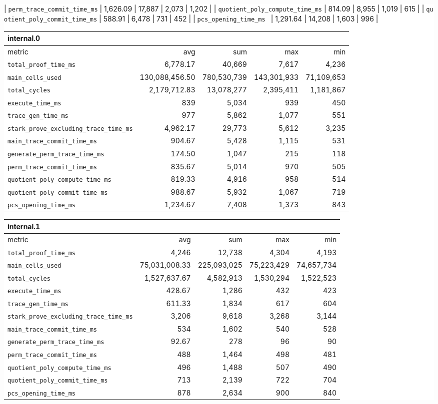 | `perm_trace_commit_time_ms` |  1,626.09 |  17,887 |  2,073 |  1,202 |
| `quotient_poly_compute_time_ms` |  814.09 |  8,955 |  1,019 |  615 |
| `quotient_poly_commit_time_ms` |  588.91 |  6,478 |  731 |  452 |
| `pcs_opening_time_ms ` |  1,291.64 |  14,208 |  1,603 |  996 |

| internal.0 |||||
|:---|---:|---:|---:|---:|
|metric|avg|sum|max|min|
| `total_proof_time_ms ` |  6,778.17 |  40,669 |  7,617 |  4,236 |
| `main_cells_used     ` |  130,088,456.50 |  780,530,739 |  143,301,933 |  71,109,653 |
| `total_cycles        ` |  2,179,712.83 |  13,078,277 |  2,395,411 |  1,181,867 |
| `execute_time_ms     ` |  839 |  5,034 |  939 |  450 |
| `trace_gen_time_ms   ` |  977 |  5,862 |  1,077 |  551 |
| `stark_prove_excluding_trace_time_ms` |  4,962.17 |  29,773 |  5,612 |  3,235 |
| `main_trace_commit_time_ms` |  904.67 |  5,428 |  1,115 |  531 |
| `generate_perm_trace_time_ms` |  174.50 |  1,047 |  215 |  118 |
| `perm_trace_commit_time_ms` |  835.67 |  5,014 |  970 |  505 |
| `quotient_poly_compute_time_ms` |  819.33 |  4,916 |  958 |  514 |
| `quotient_poly_commit_time_ms` |  988.67 |  5,932 |  1,067 |  719 |
| `pcs_opening_time_ms ` |  1,234.67 |  7,408 |  1,373 |  843 |

| internal.1 |||||
|:---|---:|---:|---:|---:|
|metric|avg|sum|max|min|
| `total_proof_time_ms ` |  4,246 |  12,738 |  4,304 |  4,193 |
| `main_cells_used     ` |  75,031,008.33 |  225,093,025 |  75,223,429 |  74,657,734 |
| `total_cycles        ` |  1,527,637.67 |  4,582,913 |  1,530,294 |  1,522,523 |
| `execute_time_ms     ` |  428.67 |  1,286 |  432 |  423 |
| `trace_gen_time_ms   ` |  611.33 |  1,834 |  617 |  604 |
| `stark_prove_excluding_trace_time_ms` |  3,206 |  9,618 |  3,268 |  3,144 |
| `main_trace_commit_time_ms` |  534 |  1,602 |  540 |  528 |
| `generate_perm_trace_time_ms` |  92.67 |  278 |  96 |  90 |
| `perm_trace_commit_time_ms` |  488 |  1,464 |  498 |  481 |
| `quotient_poly_compute_time_ms` |  496 |  1,488 |  507 |  490 |
| `quotient_poly_commit_time_ms` |  713 |  2,139 |  722 |  704 |
| `pcs_opening_time_ms ` |  878 |  2,634 |  900 |  840 |
